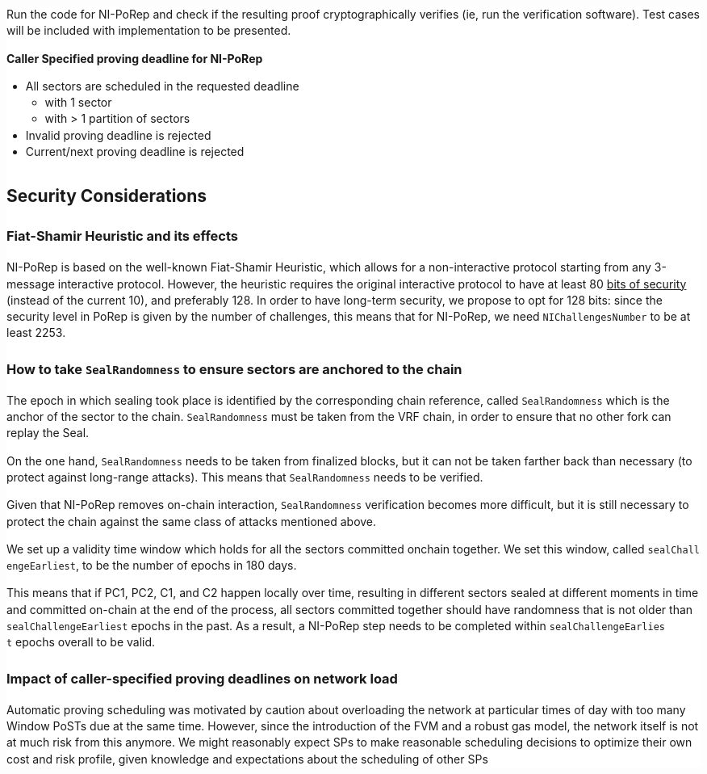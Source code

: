 Run the code for NI-PoRep and check if the resulting proof cryptographically verifies (ie, run the verification software). Test cases will be included with implementation to be presented.

**Caller Specified proving deadline for NI-PoRep**
- All sectors are scheduled in the requested deadline
    - with 1 sector
    - with > 1 partition of sectors
- Invalid proving deadline is rejected
- Current/next proving deadline is rejected

## Security Considerations

### Fiat-Shamir Heuristic and its effects

NI-PoRep is based on the well-known Fiat-Shamir Heuristic, which allows for a non-interactive protocol starting from any 3-message interactive protocol. However, the heuristic requires the original interactive protocol to have at least 80 [bits of security](https://en.wikipedia.org/wiki/Security_level) (instead of the current 10), and preferably 128. In order to have long-term security, we propose to opt for 128 bits: since the security level in PoRep is given by the number of challenges, this means that for NI-PoRep, we need  `NIChallengesNumber` to be at least 2253. 

### How to take `SealRandomness` to ensure sectors are anchored to the chain

The epoch in which sealing took place is identified by the corresponding chain reference, called `SealRandomness` which is the anchor of the sector to the chain. `SealRandomness` must be taken from the VRF chain, in order to ensure that no other fork can replay the Seal.

On the one hand, `SealRandomness` needs to be taken from finalized blocks, but it can not be taken farther back than necessary (to protect against long-range attacks). This means that `SealRandomness` needs to be verified.

Given that NI-PoRep removes on-chain interaction, `SealRandomness` verification becomes more difficult, but it is still necessary to protect the chain against the same class of attacks mentioned above.

We set up a validity time window which holds for all the sectors committed onchain together. We set this window, called `sealChallengeEarliest`, to be the number of epochs in 180 days.

This means that if PC1, PC2, C1, and C2 happen locally over time, resulting in different sectors sealed at different moments in time and committed on-chain at the end of the process, all sectors committed together should have randomness that is not older than `sealChallengeEarliest` epochs in the past. As a result, a NI-PoRep step needs to be completed within `sealChallengeEarliest` epochs overall to be valid.

### Impact of caller-specified proving deadlines on network load

Automatic proving scheduling was motivated by caution about overloading the network at particular times of day with too many Window PoSTs due at the same time. However, since the introduction of the FVM and a robust gas model, the network itself is not at much risk from this anymore. We might reasonably expect SPs to make reasonable scheduling decisions to optimize their own cost and risk profile, given knowledge and expectations about the scheduling of other SPs
